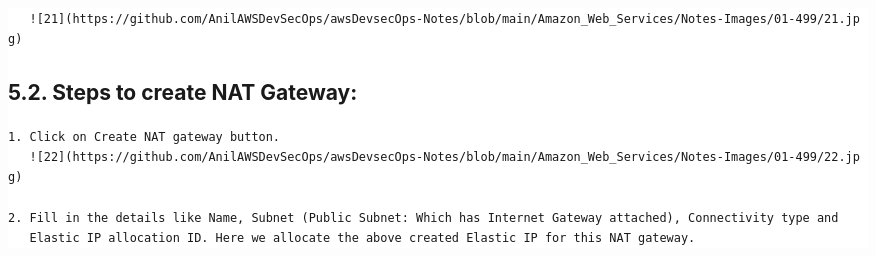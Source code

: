        ![21](https://github.com/AnilAWSDevSecOps/awsDevsecOps-Notes/blob/main/Amazon_Web_Services/Notes-Images/01-499/21.jpg)

  ## 5.2. Steps to create NAT Gateway:

    1. Click on Create NAT gateway button.
       ![22](https://github.com/AnilAWSDevSecOps/awsDevsecOps-Notes/blob/main/Amazon_Web_Services/Notes-Images/01-499/22.jpg)

    2. Fill in the details like Name, Subnet (Public Subnet: Which has Internet Gateway attached), Connectivity type and
       Elastic IP allocation ID. Here we allocate the above created Elastic IP for this NAT gateway.
